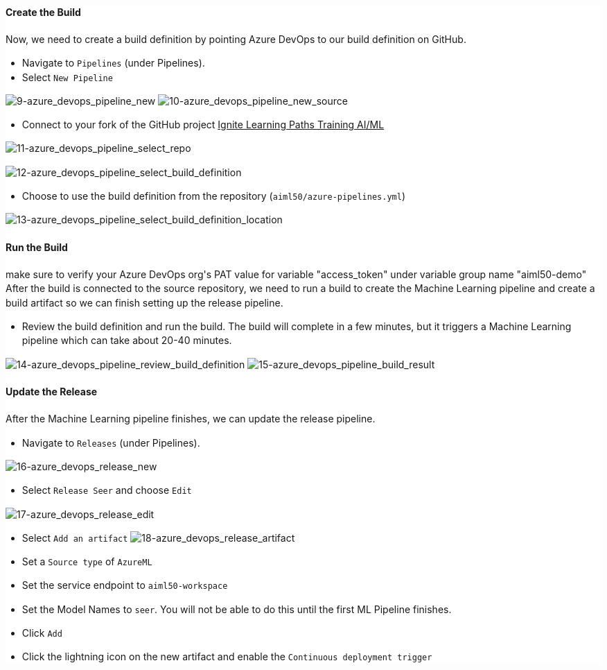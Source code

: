 #### Create the Build

Now, we need to create a build definition by pointing Azure DevOps to our build definition on GitHub.

* Navigate to `Pipelines` (under Pipelines).
* Select `New Pipeline`

![9-azure_devops_pipeline_new](./images/9-azure_devops_pipeline_new.png)
![10-azure_devops_pipeline_new_source](./images/10-azure_devops_pipeline_new_source.png)

* Connect to your fork of the GitHub project [Ignite Learning Paths Training AI/ML](https://github.com/microsoft/ignite-learning-paths-training-aiml)

![11-azure_devops_pipeline_select_repo](./images/11-azure_devops_pipeline_select_repo.png)

![12-azure_devops_pipeline_select_build_definition](./images/12-azure_devops_pipeline_select_build_definition.png)

* Choose to use the build definition from the repository (`aiml50/azure-pipelines.yml`)

![13-azure_devops_pipeline_select_build_definition_location](./images/13-azure_devops_pipeline_select_build_definition_location.png)

#### Run the Build
make sure to verify your Azure DevOps org's PAT value for variable "access_token" under variable group name "aiml50-demo"
After the build is connected to the source repository, we need to run a build to create the Machine Learning pipeline and create a build artifact so we can finish setting up the release pipeline.

* Review the build definition and run the build. The build will complete in a few minutes, but it triggers a Machine Learning pipeline which can take about 20-40 minutes.

![14-azure_devops_pipeline_review_build_definition](./images/14-azure_devops_pipeline_review_build_definition.png)
![15-azure_devops_pipeline_build_result](./images/15-azure_devops_pipeline_build_result.png)

#### Update the Release

After the Machine Learning pipeline finishes, we can update the release pipeline.

* Navigate to `Releases` (under Pipelines).

![16-azure_devops_release_new](./images/16-azure_devops_release_new.png)

* Select `Release Seer` and choose `Edit`

![17-azure_devops_release_edit](./images/17-azure_devops_release_edit.png)

  * Select `Add an artifact`
![18-azure_devops_release_artifact](./images/18-azure_devops_release_artifact.png)


  * Set a `Source type` of `AzureML`
  * Set the service endpoint to `aiml50-workspace`
  * Set the Model Names to `seer`.  You will not be able to do this until the first ML Pipeline finishes.
  * Click `Add`
  * Click the lightning icon on the new artifact and enable the `Continuous deployment trigger`
